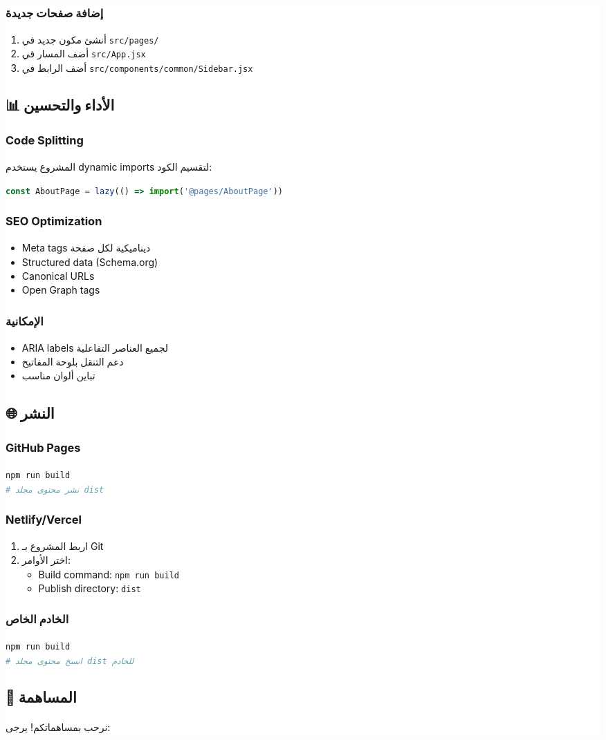 
### إضافة صفحات جديدة
1. أنشئ مكون جديد في `src/pages/`
2. أضف المسار في `src/App.jsx`
3. أضف الرابط في `src/components/common/Sidebar.jsx`

## 📊 الأداء والتحسين

### Code Splitting
المشروع يستخدم dynamic imports لتقسيم الكود:
```js
const AboutPage = lazy(() => import('@pages/AboutPage'))
```

### SEO Optimization
- Meta tags ديناميكية لكل صفحة
- Structured data (Schema.org)
- Canonical URLs
- Open Graph tags

### الإمكانية
- ARIA labels لجميع العناصر التفاعلية
- دعم التنقل بلوحة المفاتيح
- تباين ألوان مناسب

## 🌐 النشر

### GitHub Pages
```bash
npm run build
# نشر محتوى مجلد dist
```

### Netlify/Vercel
1. اربط المشروع بـ Git
2. اختر الأوامر:
   - Build command: `npm run build`
   - Publish directory: `dist`

### الخادم الخاص
```bash
npm run build
# انسخ محتوى مجلد dist للخادم
```

## 🤝 المساهمة

نرحب بمساهماتكم! يرجى:
